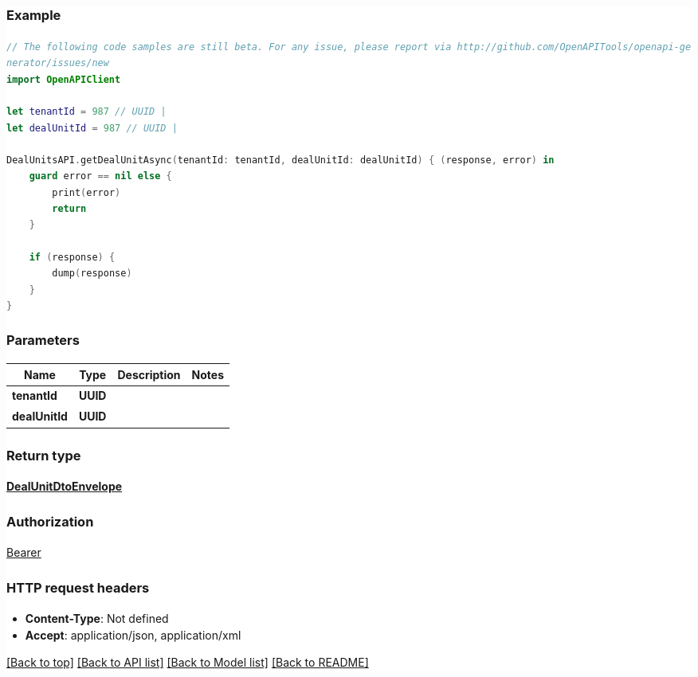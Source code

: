 

### Example
```swift
// The following code samples are still beta. For any issue, please report via http://github.com/OpenAPITools/openapi-generator/issues/new
import OpenAPIClient

let tenantId = 987 // UUID | 
let dealUnitId = 987 // UUID | 

DealUnitsAPI.getDealUnitAsync(tenantId: tenantId, dealUnitId: dealUnitId) { (response, error) in
    guard error == nil else {
        print(error)
        return
    }

    if (response) {
        dump(response)
    }
}
```

### Parameters

Name | Type | Description  | Notes
------------- | ------------- | ------------- | -------------
 **tenantId** | **UUID** |  | 
 **dealUnitId** | **UUID** |  | 

### Return type

[**DealUnitDtoEnvelope**](DealUnitDtoEnvelope.md)

### Authorization

[Bearer](../README.md#Bearer)

### HTTP request headers

 - **Content-Type**: Not defined
 - **Accept**: application/json, application/xml

[[Back to top]](#) [[Back to API list]](../README.md#documentation-for-api-endpoints) [[Back to Model list]](../README.md#documentation-for-models) [[Back to README]](../README.md)

